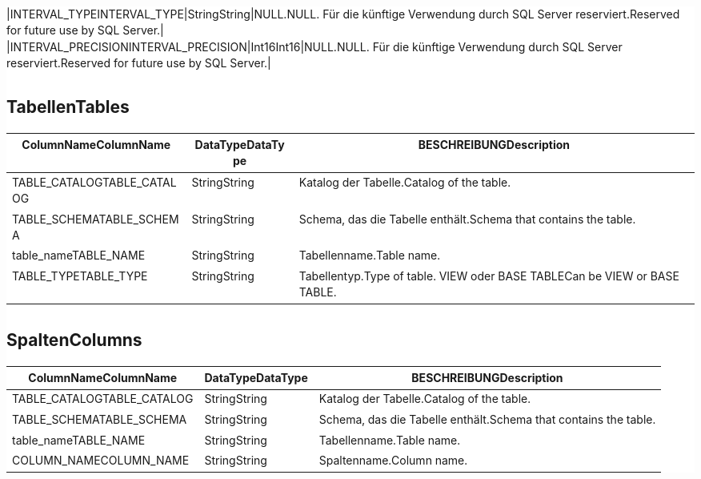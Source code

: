 |<span data-ttu-id="e72b5-339">INTERVAL_TYPE</span><span class="sxs-lookup"><span data-stu-id="e72b5-339">INTERVAL_TYPE</span></span>|<span data-ttu-id="e72b5-340">String</span><span class="sxs-lookup"><span data-stu-id="e72b5-340">String</span></span>|<span data-ttu-id="e72b5-341">NULL.</span><span class="sxs-lookup"><span data-stu-id="e72b5-341">NULL.</span></span> <span data-ttu-id="e72b5-342">Für die künftige Verwendung durch SQL Server reserviert.</span><span class="sxs-lookup"><span data-stu-id="e72b5-342">Reserved for future use by SQL Server.</span></span>|  
|<span data-ttu-id="e72b5-343">INTERVAL_PRECISION</span><span class="sxs-lookup"><span data-stu-id="e72b5-343">INTERVAL_PRECISION</span></span>|<span data-ttu-id="e72b5-344">Int16</span><span class="sxs-lookup"><span data-stu-id="e72b5-344">Int16</span></span>|<span data-ttu-id="e72b5-345">NULL.</span><span class="sxs-lookup"><span data-stu-id="e72b5-345">NULL.</span></span> <span data-ttu-id="e72b5-346">Für die künftige Verwendung durch SQL Server reserviert.</span><span class="sxs-lookup"><span data-stu-id="e72b5-346">Reserved for future use by SQL Server.</span></span>|  
  
## <a name="tables"></a><span data-ttu-id="e72b5-347">Tabellen</span><span class="sxs-lookup"><span data-stu-id="e72b5-347">Tables</span></span>  
  
|<span data-ttu-id="e72b5-348">ColumnName</span><span class="sxs-lookup"><span data-stu-id="e72b5-348">ColumnName</span></span>|<span data-ttu-id="e72b5-349">DataType</span><span class="sxs-lookup"><span data-stu-id="e72b5-349">DataType</span></span>|<span data-ttu-id="e72b5-350">BESCHREIBUNG</span><span class="sxs-lookup"><span data-stu-id="e72b5-350">Description</span></span>|  
|----------------|--------------|-----------------|  
|<span data-ttu-id="e72b5-351">TABLE_CATALOG</span><span class="sxs-lookup"><span data-stu-id="e72b5-351">TABLE_CATALOG</span></span>|<span data-ttu-id="e72b5-352">String</span><span class="sxs-lookup"><span data-stu-id="e72b5-352">String</span></span>|<span data-ttu-id="e72b5-353">Katalog der Tabelle.</span><span class="sxs-lookup"><span data-stu-id="e72b5-353">Catalog of the table.</span></span>|  
|<span data-ttu-id="e72b5-354">TABLE_SCHEMA</span><span class="sxs-lookup"><span data-stu-id="e72b5-354">TABLE_SCHEMA</span></span>|<span data-ttu-id="e72b5-355">String</span><span class="sxs-lookup"><span data-stu-id="e72b5-355">String</span></span>|<span data-ttu-id="e72b5-356">Schema, das die Tabelle enthält.</span><span class="sxs-lookup"><span data-stu-id="e72b5-356">Schema that contains the table.</span></span>|  
|<span data-ttu-id="e72b5-357">table_name</span><span class="sxs-lookup"><span data-stu-id="e72b5-357">TABLE_NAME</span></span>|<span data-ttu-id="e72b5-358">String</span><span class="sxs-lookup"><span data-stu-id="e72b5-358">String</span></span>|<span data-ttu-id="e72b5-359">Tabellenname.</span><span class="sxs-lookup"><span data-stu-id="e72b5-359">Table name.</span></span>|  
|<span data-ttu-id="e72b5-360">TABLE_TYPE</span><span class="sxs-lookup"><span data-stu-id="e72b5-360">TABLE_TYPE</span></span>|<span data-ttu-id="e72b5-361">String</span><span class="sxs-lookup"><span data-stu-id="e72b5-361">String</span></span>|<span data-ttu-id="e72b5-362">Tabellentyp.</span><span class="sxs-lookup"><span data-stu-id="e72b5-362">Type of table.</span></span> <span data-ttu-id="e72b5-363">VIEW oder BASE TABLE</span><span class="sxs-lookup"><span data-stu-id="e72b5-363">Can be VIEW or BASE TABLE.</span></span>|  
  
## <a name="columns"></a><span data-ttu-id="e72b5-364">Spalten</span><span class="sxs-lookup"><span data-stu-id="e72b5-364">Columns</span></span>  
  
|<span data-ttu-id="e72b5-365">ColumnName</span><span class="sxs-lookup"><span data-stu-id="e72b5-365">ColumnName</span></span>|<span data-ttu-id="e72b5-366">DataType</span><span class="sxs-lookup"><span data-stu-id="e72b5-366">DataType</span></span>|<span data-ttu-id="e72b5-367">BESCHREIBUNG</span><span class="sxs-lookup"><span data-stu-id="e72b5-367">Description</span></span>|  
|----------------|--------------|-----------------|  
|<span data-ttu-id="e72b5-368">TABLE_CATALOG</span><span class="sxs-lookup"><span data-stu-id="e72b5-368">TABLE_CATALOG</span></span>|<span data-ttu-id="e72b5-369">String</span><span class="sxs-lookup"><span data-stu-id="e72b5-369">String</span></span>|<span data-ttu-id="e72b5-370">Katalog der Tabelle.</span><span class="sxs-lookup"><span data-stu-id="e72b5-370">Catalog of the table.</span></span>|  
|<span data-ttu-id="e72b5-371">TABLE_SCHEMA</span><span class="sxs-lookup"><span data-stu-id="e72b5-371">TABLE_SCHEMA</span></span>|<span data-ttu-id="e72b5-372">String</span><span class="sxs-lookup"><span data-stu-id="e72b5-372">String</span></span>|<span data-ttu-id="e72b5-373">Schema, das die Tabelle enthält.</span><span class="sxs-lookup"><span data-stu-id="e72b5-373">Schema that contains the table.</span></span>|  
|<span data-ttu-id="e72b5-374">table_name</span><span class="sxs-lookup"><span data-stu-id="e72b5-374">TABLE_NAME</span></span>|<span data-ttu-id="e72b5-375">String</span><span class="sxs-lookup"><span data-stu-id="e72b5-375">String</span></span>|<span data-ttu-id="e72b5-376">Tabellenname.</span><span class="sxs-lookup"><span data-stu-id="e72b5-376">Table name.</span></span>|  
|<span data-ttu-id="e72b5-377">COLUMN_NAME</span><span class="sxs-lookup"><span data-stu-id="e72b5-377">COLUMN_NAME</span></span>|<span data-ttu-id="e72b5-378">String</span><span class="sxs-lookup"><span data-stu-id="e72b5-378">String</span></span>|<span data-ttu-id="e72b5-379">Spaltenname.</span><span class="sxs-lookup"><span data-stu-id="e72b5-379">Column name.</span></span>|  